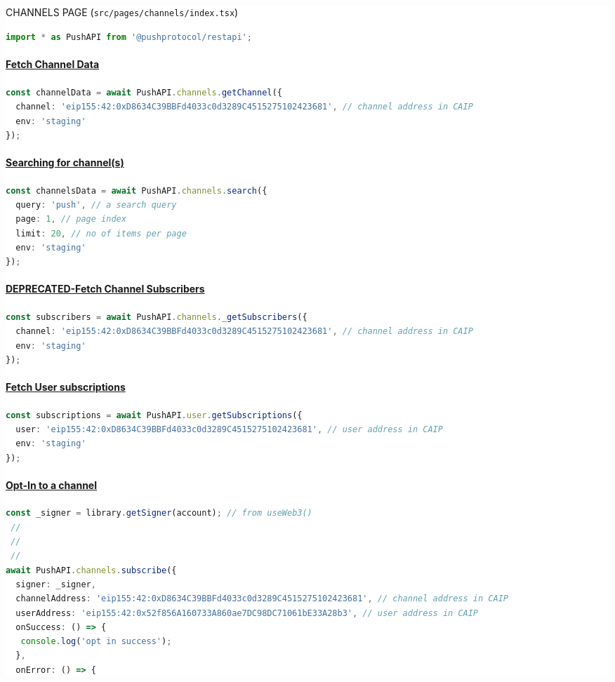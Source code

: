 CHANNELS PAGE (`src/pages/channels/index.tsx`)

```typescript
import * as PushAPI from '@pushprotocol/restapi';
```
#### [Fetch Channel Data](https://github.com/ethereum-push-notification-service/sdk/blob/main/packages/restapi/README.md#fetching-channel-details)

```typescript
const channelData = await PushAPI.channels.getChannel({
  channel: 'eip155:42:0xD8634C39BBFd4033c0d3289C4515275102423681', // channel address in CAIP
  env: 'staging'
});
```

#### [Searching for channel(s)](https://github.com/ethereum-push-notification-service/sdk/blob/main/packages/restapi/README.md#searching-for-channels)
```typescript
const channelsData = await PushAPI.channels.search({
  query: 'push', // a search query
  page: 1, // page index
  limit: 20, // no of items per page
  env: 'staging'
});
```

#### [DEPRECATED-Fetch Channel Subscribers](https://github.com/ethereum-push-notification-service/sdk/blob/main/packages/restapi/README.md#deprecated)

```typescript
const subscribers = await PushAPI.channels._getSubscribers({
  channel: 'eip155:42:0xD8634C39BBFd4033c0d3289C4515275102423681', // channel address in CAIP
  env: 'staging'
});
```

#### [Fetch User subscriptions](https://github.com/ethereum-push-notification-service/sdk/blob/main/packages/restapi/README.md#fetching-user-subscriptions)

```typescript
const subscriptions = await PushAPI.user.getSubscriptions({
  user: 'eip155:42:0xD8634C39BBFd4033c0d3289C4515275102423681', // user address in CAIP
  env: 'staging'
});
```

#### [Opt-In to a channel](https://github.com/ethereum-push-notification-service/sdk/blob/main/packages/restapi/README.md#opt-in-to-a-channel) 

```typescript
const _signer = library.getSigner(account); // from useWeb3()
 //
 //
 //
await PushAPI.channels.subscribe({
  signer: _signer,
  channelAddress: 'eip155:42:0xD8634C39BBFd4033c0d3289C4515275102423681', // channel address in CAIP
  userAddress: 'eip155:42:0x52f856A160733A860ae7DC98DC71061bE33A28b3', // user address in CAIP
  onSuccess: () => {
   console.log('opt in success');
  },
  onError: () => {
```